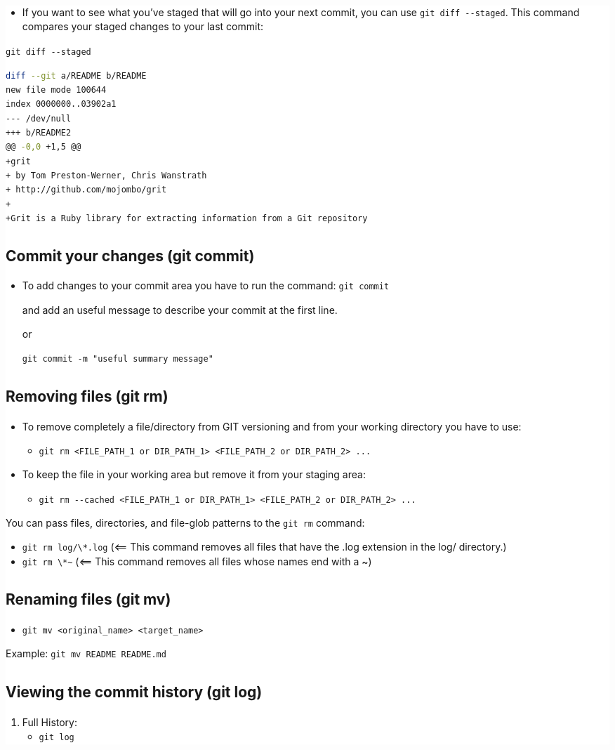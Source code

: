    * If you want to see what you’ve staged that will go into your next commit, you can use `git diff --staged`. 
   This command compares your staged changes to your last commit:

   `git diff --staged`

   ```bash
   diff --git a/README b/README
   new file mode 100644
   index 0000000..03902a1
   --- /dev/null
   +++ b/README2
   @@ -0,0 +1,5 @@
   +grit
   + by Tom Preston-Werner, Chris Wanstrath
   + http://github.com/mojombo/grit
   +
   +Grit is a Ruby library for extracting information from a Git repository
   ```
      
## Commit your changes (git commit)

   * To add changes to your commit area you have to run the command:
     `git commit`

     and add an useful message to describe your commit at the first line.
      
     or
      
     `git commit -m "useful summary message"`
      
## Removing files (git rm)

   * To remove completely a file/directory from GIT versioning and from your working directory you have to use:
      * `git rm <FILE_PATH_1 or DIR_PATH_1> <FILE_PATH_2 or DIR_PATH_2> ...`
      
   * To keep the file in your working area but remove it from your staging area:
      * `git rm --cached <FILE_PATH_1 or DIR_PATH_1> <FILE_PATH_2 or DIR_PATH_2> ...`
      
 You can pass files, directories, and file-glob patterns to the `git rm` command:
   * `git rm log/\*.log`   (<== This command removes all files that have the .log extension in the log/ directory.)
   * `git rm \*~`          (<== This command removes all files whose names end with a ~)

## Renaming files (git mv)

   * `git mv <original_name> <target_name>`

   Example: `git mv README README.md`
      
## Viewing the commit history (git log)

1. Full History:
   * `git log`
